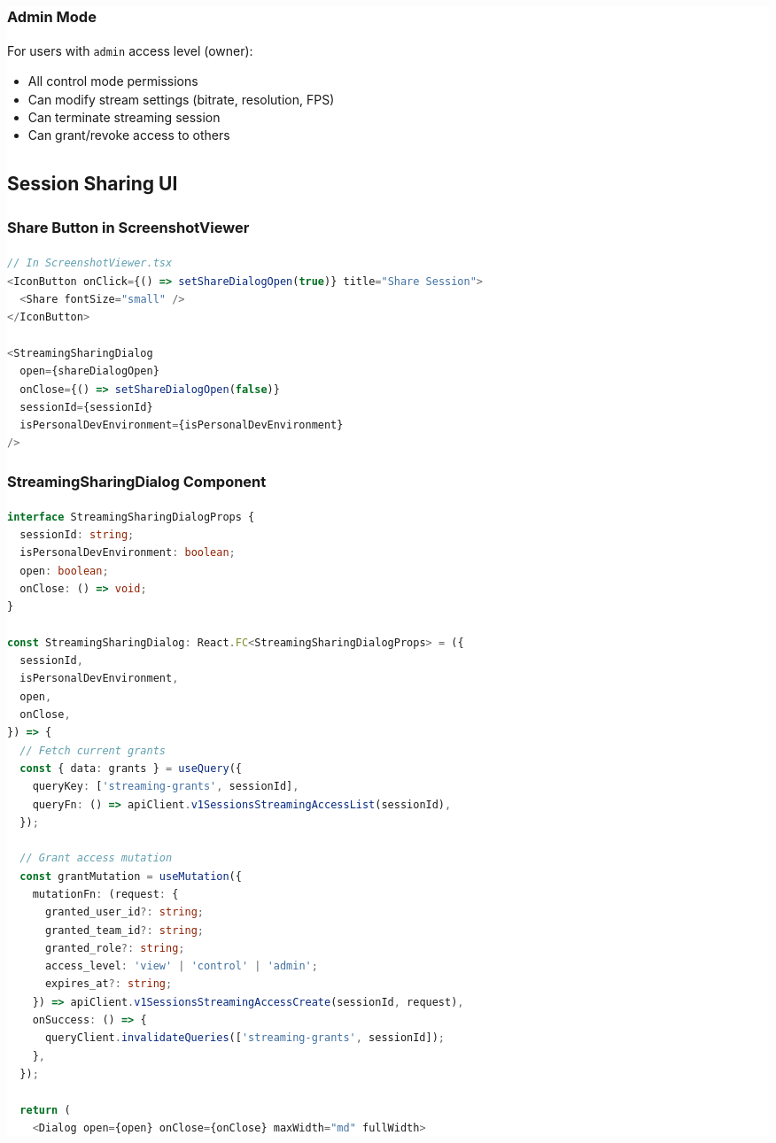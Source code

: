 ### Admin Mode

For users with `admin` access level (owner):
- All control mode permissions
- Can modify stream settings (bitrate, resolution, FPS)
- Can terminate streaming session
- Can grant/revoke access to others

## Session Sharing UI

### Share Button in ScreenshotViewer

```typescript
// In ScreenshotViewer.tsx
<IconButton onClick={() => setShareDialogOpen(true)} title="Share Session">
  <Share fontSize="small" />
</IconButton>

<StreamingSharingDialog
  open={shareDialogOpen}
  onClose={() => setShareDialogOpen(false)}
  sessionId={sessionId}
  isPersonalDevEnvironment={isPersonalDevEnvironment}
/>
```

### StreamingSharingDialog Component

```typescript
interface StreamingSharingDialogProps {
  sessionId: string;
  isPersonalDevEnvironment: boolean;
  open: boolean;
  onClose: () => void;
}

const StreamingSharingDialog: React.FC<StreamingSharingDialogProps> = ({
  sessionId,
  isPersonalDevEnvironment,
  open,
  onClose,
}) => {
  // Fetch current grants
  const { data: grants } = useQuery({
    queryKey: ['streaming-grants', sessionId],
    queryFn: () => apiClient.v1SessionsStreamingAccessList(sessionId),
  });

  // Grant access mutation
  const grantMutation = useMutation({
    mutationFn: (request: {
      granted_user_id?: string;
      granted_team_id?: string;
      granted_role?: string;
      access_level: 'view' | 'control' | 'admin';
      expires_at?: string;
    }) => apiClient.v1SessionsStreamingAccessCreate(sessionId, request),
    onSuccess: () => {
      queryClient.invalidateQueries(['streaming-grants', sessionId]);
    },
  });

  return (
    <Dialog open={open} onClose={onClose} maxWidth="md" fullWidth>
```